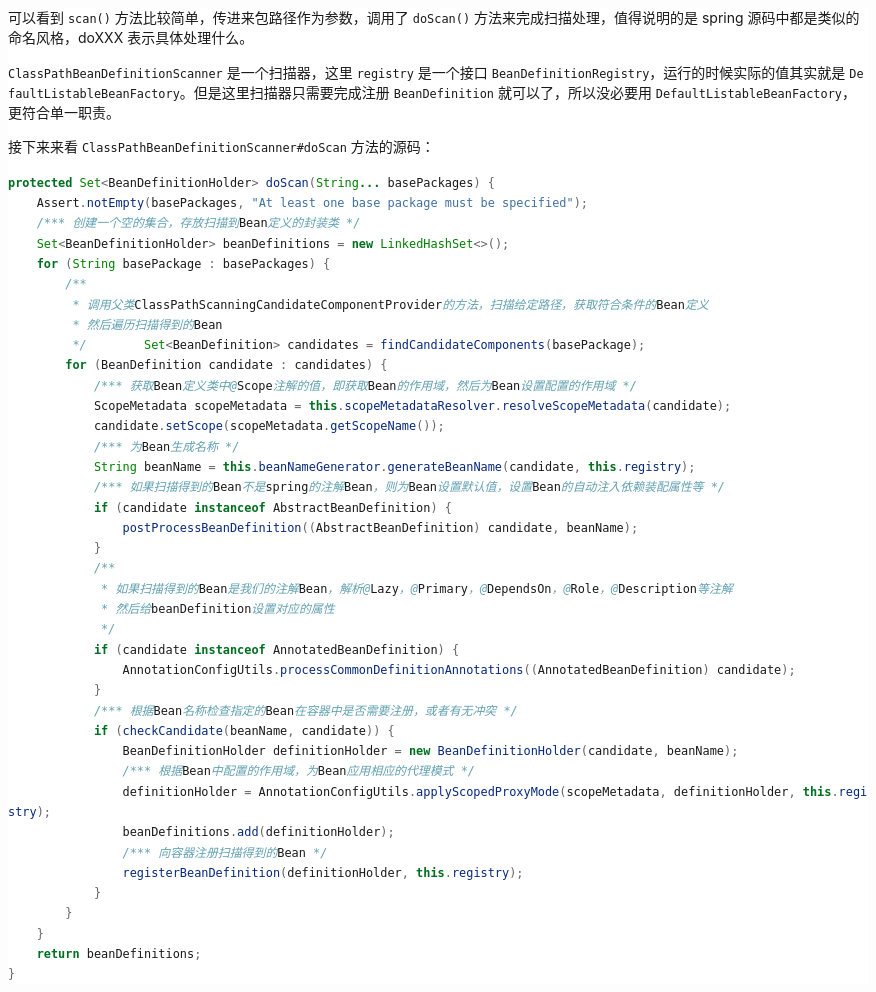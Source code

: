 可以看到 `scan()` 方法比较简单，传进来包路径作为参数，调用了 `doScan()` 方法来完成扫描处理，值得说明的是 spring 源码中都是类似的命名风格，doXXX 表示具体处理什么。

`ClassPathBeanDefinitionScanner` 是一个扫描器，这里 `registry` 是一个接口 `BeanDefinitionRegistry`，运行的时候实际的值其实就是 `DefaultListableBeanFactory`。但是这里扫描器只需要完成注册 `BeanDefinition` 就可以了，所以没必要用 `DefaultListableBeanFactory`，更符合单一职责。

接下来来看 `ClassPathBeanDefinitionScanner#doScan`  方法的源码：

```java
protected Set<BeanDefinitionHolder> doScan(String... basePackages) {  
    Assert.notEmpty(basePackages, "At least one base package must be specified");  
    /*** 创建一个空的集合，存放扫描到Bean定义的封装类 */  
    Set<BeanDefinitionHolder> beanDefinitions = new LinkedHashSet<>();  
    for (String basePackage : basePackages) {  
        /**  
         * 调用父类ClassPathScanningCandidateComponentProvider的方法，扫描给定路径，获取符合条件的Bean定义  
         * 然后遍历扫描得到的Bean  
         */        Set<BeanDefinition> candidates = findCandidateComponents(basePackage);  
        for (BeanDefinition candidate : candidates) {  
            /*** 获取Bean定义类中@Scope注解的值，即获取Bean的作用域，然后为Bean设置配置的作用域 */  
            ScopeMetadata scopeMetadata = this.scopeMetadataResolver.resolveScopeMetadata(candidate);  
            candidate.setScope(scopeMetadata.getScopeName());  
            /*** 为Bean生成名称 */  
            String beanName = this.beanNameGenerator.generateBeanName(candidate, this.registry);  
            /*** 如果扫描得到的Bean不是spring的注解Bean，则为Bean设置默认值，设置Bean的自动注入依赖装配属性等 */  
            if (candidate instanceof AbstractBeanDefinition) {  
                postProcessBeanDefinition((AbstractBeanDefinition) candidate, beanName);  
            }  
            /**  
             * 如果扫描得到的Bean是我们的注解Bean，解析@Lazy，@Primary，@DependsOn，@Role，@Description等注解  
             * 然后给beanDefinition设置对应的属性  
             */  
            if (candidate instanceof AnnotatedBeanDefinition) {  
                AnnotationConfigUtils.processCommonDefinitionAnnotations((AnnotatedBeanDefinition) candidate);  
            }  
            /*** 根据Bean名称检查指定的Bean在容器中是否需要注册，或者有无冲突 */  
            if (checkCandidate(beanName, candidate)) {  
                BeanDefinitionHolder definitionHolder = new BeanDefinitionHolder(candidate, beanName);  
                /*** 根据Bean中配置的作用域，为Bean应用相应的代理模式 */  
                definitionHolder = AnnotationConfigUtils.applyScopedProxyMode(scopeMetadata, definitionHolder, this.registry);  
                beanDefinitions.add(definitionHolder);  
                /*** 向容器注册扫描得到的Bean */  
                registerBeanDefinition(definitionHolder, this.registry);  
            }  
        }  
    }  
    return beanDefinitions;  
}
```

